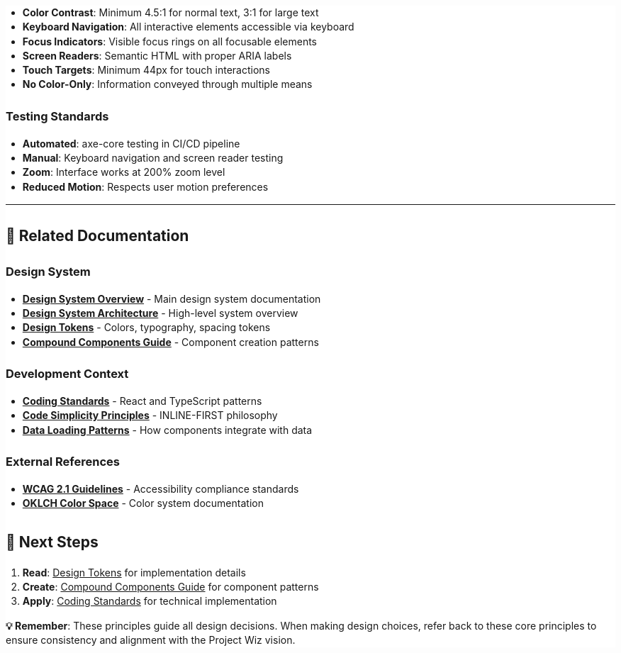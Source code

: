 - **Color Contrast**: Minimum 4.5:1 for normal text, 3:1 for large text
- **Keyboard Navigation**: All interactive elements accessible via keyboard
- **Focus Indicators**: Visible focus rings on all focusable elements
- **Screen Readers**: Semantic HTML with proper ARIA labels
- **Touch Targets**: Minimum 44px for touch interactions
- **No Color-Only**: Information conveyed through multiple means

### **Testing Standards**

- **Automated**: axe-core testing in CI/CD pipeline
- **Manual**: Keyboard navigation and screen reader testing
- **Zoom**: Interface works at 200% zoom level
- **Reduced Motion**: Respects user motion preferences

---

## 🔗 Related Documentation

### **Design System**

- **[Design System Overview](./README.md)** - Main design system documentation
- **[Design System Architecture](./design-system-overview.md)** - High-level system overview
- **[Design Tokens](./design-tokens.md)** - Colors, typography, spacing tokens
- **[Compound Components Guide](./compound-components-guide.md)** - Component creation patterns

### **Development Context**

- **[Coding Standards](../developer/coding-standards.md)** - React and TypeScript patterns
- **[Code Simplicity Principles](../developer/code-simplicity-principles.md)** - INLINE-FIRST philosophy
- **[Data Loading Patterns](../developer/data-loading-patterns.md)** - How components integrate with data

### **External References**

- **[WCAG 2.1 Guidelines](https://www.w3.org/WAI/WCAG21/)** - Accessibility compliance standards
- **[OKLCH Color Space](https://oklch.com/)** - Color system documentation

## 🎯 Next Steps

1. **Read**: [Design Tokens](./design-tokens.md) for implementation details
2. **Create**: [Compound Components Guide](./compound-components-guide.md) for component patterns
3. **Apply**: [Coding Standards](../developer/coding-standards.md) for technical implementation

**💡 Remember**: These principles guide all design decisions. When making design choices, refer back to these core principles to ensure consistency and alignment with the Project Wiz vision.
